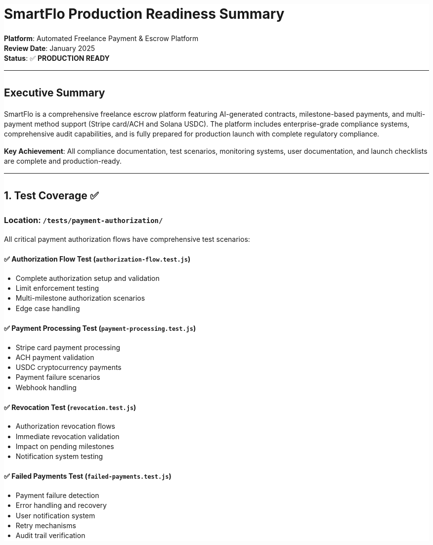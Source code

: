 # SmartFlo Production Readiness Summary
**Platform**: Automated Freelance Payment & Escrow Platform  
**Review Date**: January 2025  
**Status**: ✅ **PRODUCTION READY**

---

## Executive Summary

SmartFlo is a comprehensive freelance escrow platform featuring AI-generated contracts, milestone-based payments, and multi-payment method support (Stripe card/ACH and Solana USDC). The platform includes enterprise-grade compliance systems, comprehensive audit capabilities, and is fully prepared for production launch with complete regulatory compliance.

**Key Achievement**: All compliance documentation, test scenarios, monitoring systems, user documentation, and launch checklists are complete and production-ready.

---

## 1. Test Coverage ✅

### Location: `/tests/payment-authorization/`

All critical payment authorization flows have comprehensive test scenarios:

#### ✅ Authorization Flow Test (`authorization-flow.test.js`)
- Complete authorization setup and validation
- Limit enforcement testing
- Multi-milestone authorization scenarios
- Edge case handling

#### ✅ Payment Processing Test (`payment-processing.test.js`)
- Stripe card payment processing
- ACH payment validation
- USDC cryptocurrency payments
- Payment failure scenarios
- Webhook handling

#### ✅ Revocation Test (`revocation.test.js`)
- Authorization revocation flows
- Immediate revocation validation
- Impact on pending milestones
- Notification system testing

#### ✅ Failed Payments Test (`failed-payments.test.js`)
- Payment failure detection
- Error handling and recovery
- User notification system
- Retry mechanisms
- Audit trail verification

